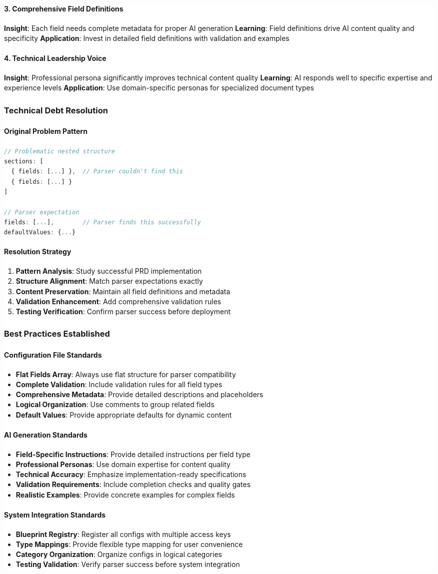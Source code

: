 #### 3. Comprehensive Field Definitions
**Insight**: Each field needs complete metadata for proper AI generation
**Learning**: Field definitions drive AI content quality and specificity
**Application**: Invest in detailed field definitions with validation and examples

#### 4. Technical Leadership Voice
**Insight**: Professional persona significantly improves technical content quality
**Learning**: AI responds well to specific expertise and experience levels
**Application**: Use domain-specific personas for specialized document types

### Technical Debt Resolution

#### Original Problem Pattern
```typescript
// Problematic nested structure
sections: [
  { fields: [...] },  // Parser couldn't find this
  { fields: [...] }
]

// Parser expectation
fields: [...],        // Parser finds this successfully
defaultValues: {...}
```

#### Resolution Strategy
1. **Pattern Analysis**: Study successful PRD implementation
2. **Structure Alignment**: Match parser expectations exactly
3. **Content Preservation**: Maintain all field definitions and metadata
4. **Validation Enhancement**: Add comprehensive validation rules
5. **Testing Verification**: Confirm parser success before deployment

### Best Practices Established

#### Configuration File Standards
- **Flat Fields Array**: Always use flat structure for parser compatibility
- **Complete Validation**: Include validation rules for all field types
- **Comprehensive Metadata**: Provide detailed descriptions and placeholders
- **Logical Organization**: Use comments to group related fields
- **Default Values**: Provide appropriate defaults for dynamic content

#### AI Generation Standards
- **Field-Specific Instructions**: Provide detailed instructions per field type
- **Professional Personas**: Use domain expertise for content quality
- **Technical Accuracy**: Emphasize implementation-ready specifications
- **Validation Requirements**: Include completion checks and quality gates
- **Realistic Examples**: Provide concrete examples for complex fields

#### System Integration Standards
- **Blueprint Registry**: Register all configs with multiple access keys
- **Type Mappings**: Provide flexible type mapping for user convenience
- **Category Organization**: Organize configs in logical categories
- **Testing Validation**: Verify parser success before system integration
